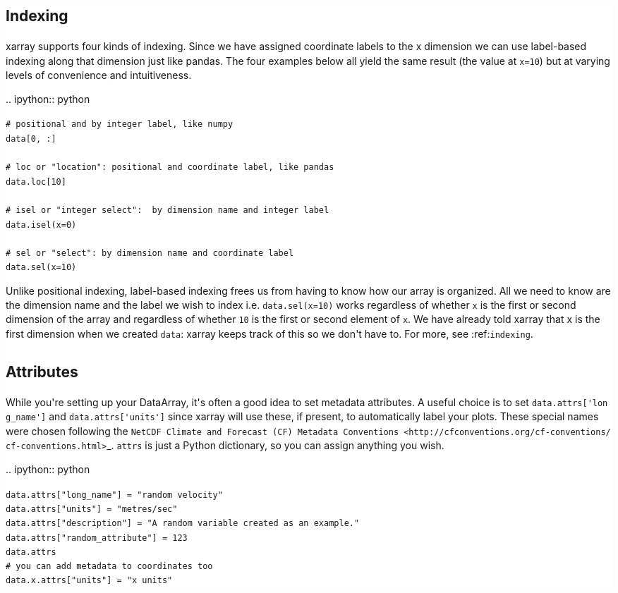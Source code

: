 
Indexing
--------

xarray supports four kinds of indexing. Since we have assigned coordinate labels to the x dimension we can use label-based indexing along that dimension just like pandas. The four examples below all yield the same result (the value at `x=10`) but at varying levels of convenience and intuitiveness.

.. ipython:: python

    # positional and by integer label, like numpy
    data[0, :]

    # loc or "location": positional and coordinate label, like pandas
    data.loc[10]

    # isel or "integer select":  by dimension name and integer label
    data.isel(x=0)

    # sel or "select": by dimension name and coordinate label
    data.sel(x=10)


Unlike positional indexing, label-based indexing frees us from having to know how our array is organized. All we need to know are the dimension name and the label we wish to index i.e. ``data.sel(x=10)`` works regardless of whether ``x`` is the first or second dimension of the array and regardless of whether ``10`` is the first or second element of ``x``. We have already told xarray that x is the first dimension when we created ``data``: xarray keeps track of this so we don't have to. For more, see :ref:`indexing`.


Attributes
----------

While you're setting up your DataArray, it's often a good idea to set metadata attributes. A useful choice is to set ``data.attrs['long_name']`` and ``data.attrs['units']`` since xarray will use these, if present, to automatically label your plots. These special names were chosen following the `NetCDF Climate and Forecast (CF) Metadata Conventions <http://cfconventions.org/cf-conventions/cf-conventions.html>`_. ``attrs`` is just a Python dictionary, so you can assign anything you wish.

.. ipython:: python

    data.attrs["long_name"] = "random velocity"
    data.attrs["units"] = "metres/sec"
    data.attrs["description"] = "A random variable created as an example."
    data.attrs["random_attribute"] = 123
    data.attrs
    # you can add metadata to coordinates too
    data.x.attrs["units"] = "x units"
